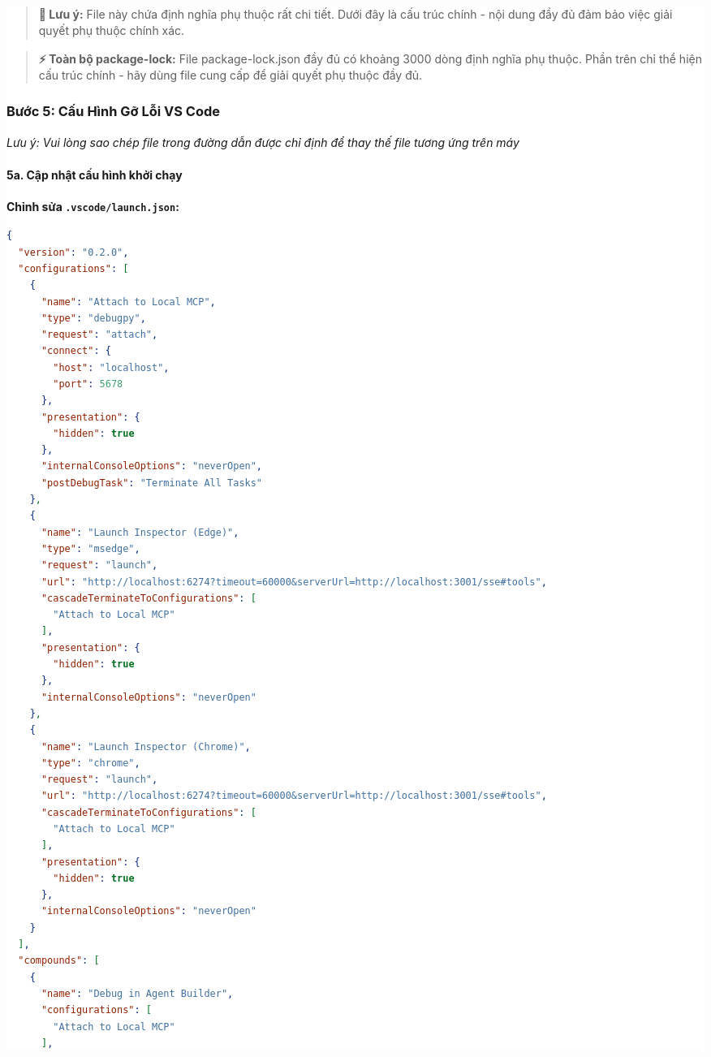 > **📝 Lưu ý:** File này chứa định nghĩa phụ thuộc rất chi tiết. Dưới đây là cấu trúc chính - nội dung đầy đủ đảm bảo việc giải quyết phụ thuộc chính xác.

> **⚡ Toàn bộ package-lock:** File package-lock.json đầy đủ có khoảng 3000 dòng định nghĩa phụ thuộc. Phần trên chỉ thể hiện cấu trúc chính - hãy dùng file cung cấp để giải quyết phụ thuộc đầy đủ.

### Bước 5: Cấu Hình Gỡ Lỗi VS Code

*Lưu ý: Vui lòng sao chép file trong đường dẫn được chỉ định để thay thế file tương ứng trên máy*

#### 5a. Cập nhật cấu hình khởi chạy

**Chỉnh sửa `.vscode/launch.json`:**

```json
{
  "version": "0.2.0",
  "configurations": [
    {
      "name": "Attach to Local MCP",
      "type": "debugpy",
      "request": "attach",
      "connect": {
        "host": "localhost",
        "port": 5678
      },
      "presentation": {
        "hidden": true
      },
      "internalConsoleOptions": "neverOpen",
      "postDebugTask": "Terminate All Tasks"
    },
    {
      "name": "Launch Inspector (Edge)",
      "type": "msedge",
      "request": "launch",
      "url": "http://localhost:6274?timeout=60000&serverUrl=http://localhost:3001/sse#tools",
      "cascadeTerminateToConfigurations": [
        "Attach to Local MCP"
      ],
      "presentation": {
        "hidden": true
      },
      "internalConsoleOptions": "neverOpen"
    },
    {
      "name": "Launch Inspector (Chrome)",
      "type": "chrome",
      "request": "launch",
      "url": "http://localhost:6274?timeout=60000&serverUrl=http://localhost:3001/sse#tools",
      "cascadeTerminateToConfigurations": [
        "Attach to Local MCP"
      ],
      "presentation": {
        "hidden": true
      },
      "internalConsoleOptions": "neverOpen"
    }
  ],
  "compounds": [
    {
      "name": "Debug in Agent Builder",
      "configurations": [
        "Attach to Local MCP"
      ],
```
